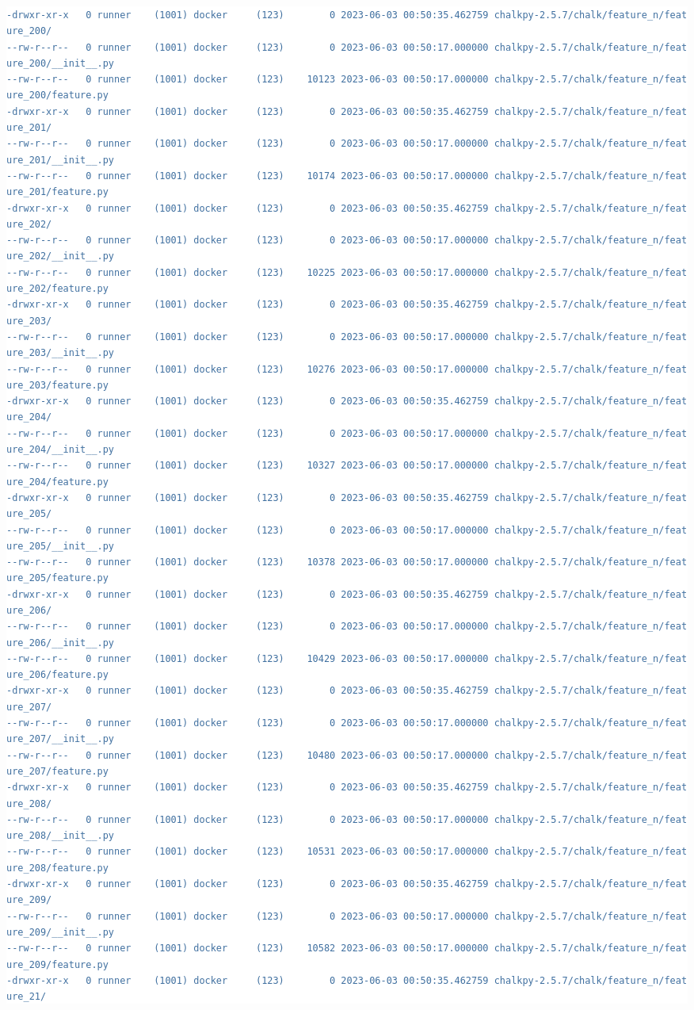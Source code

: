 ```diff
-drwxr-xr-x   0 runner    (1001) docker     (123)        0 2023-06-03 00:50:35.462759 chalkpy-2.5.7/chalk/feature_n/feature_200/
--rw-r--r--   0 runner    (1001) docker     (123)        0 2023-06-03 00:50:17.000000 chalkpy-2.5.7/chalk/feature_n/feature_200/__init__.py
--rw-r--r--   0 runner    (1001) docker     (123)    10123 2023-06-03 00:50:17.000000 chalkpy-2.5.7/chalk/feature_n/feature_200/feature.py
-drwxr-xr-x   0 runner    (1001) docker     (123)        0 2023-06-03 00:50:35.462759 chalkpy-2.5.7/chalk/feature_n/feature_201/
--rw-r--r--   0 runner    (1001) docker     (123)        0 2023-06-03 00:50:17.000000 chalkpy-2.5.7/chalk/feature_n/feature_201/__init__.py
--rw-r--r--   0 runner    (1001) docker     (123)    10174 2023-06-03 00:50:17.000000 chalkpy-2.5.7/chalk/feature_n/feature_201/feature.py
-drwxr-xr-x   0 runner    (1001) docker     (123)        0 2023-06-03 00:50:35.462759 chalkpy-2.5.7/chalk/feature_n/feature_202/
--rw-r--r--   0 runner    (1001) docker     (123)        0 2023-06-03 00:50:17.000000 chalkpy-2.5.7/chalk/feature_n/feature_202/__init__.py
--rw-r--r--   0 runner    (1001) docker     (123)    10225 2023-06-03 00:50:17.000000 chalkpy-2.5.7/chalk/feature_n/feature_202/feature.py
-drwxr-xr-x   0 runner    (1001) docker     (123)        0 2023-06-03 00:50:35.462759 chalkpy-2.5.7/chalk/feature_n/feature_203/
--rw-r--r--   0 runner    (1001) docker     (123)        0 2023-06-03 00:50:17.000000 chalkpy-2.5.7/chalk/feature_n/feature_203/__init__.py
--rw-r--r--   0 runner    (1001) docker     (123)    10276 2023-06-03 00:50:17.000000 chalkpy-2.5.7/chalk/feature_n/feature_203/feature.py
-drwxr-xr-x   0 runner    (1001) docker     (123)        0 2023-06-03 00:50:35.462759 chalkpy-2.5.7/chalk/feature_n/feature_204/
--rw-r--r--   0 runner    (1001) docker     (123)        0 2023-06-03 00:50:17.000000 chalkpy-2.5.7/chalk/feature_n/feature_204/__init__.py
--rw-r--r--   0 runner    (1001) docker     (123)    10327 2023-06-03 00:50:17.000000 chalkpy-2.5.7/chalk/feature_n/feature_204/feature.py
-drwxr-xr-x   0 runner    (1001) docker     (123)        0 2023-06-03 00:50:35.462759 chalkpy-2.5.7/chalk/feature_n/feature_205/
--rw-r--r--   0 runner    (1001) docker     (123)        0 2023-06-03 00:50:17.000000 chalkpy-2.5.7/chalk/feature_n/feature_205/__init__.py
--rw-r--r--   0 runner    (1001) docker     (123)    10378 2023-06-03 00:50:17.000000 chalkpy-2.5.7/chalk/feature_n/feature_205/feature.py
-drwxr-xr-x   0 runner    (1001) docker     (123)        0 2023-06-03 00:50:35.462759 chalkpy-2.5.7/chalk/feature_n/feature_206/
--rw-r--r--   0 runner    (1001) docker     (123)        0 2023-06-03 00:50:17.000000 chalkpy-2.5.7/chalk/feature_n/feature_206/__init__.py
--rw-r--r--   0 runner    (1001) docker     (123)    10429 2023-06-03 00:50:17.000000 chalkpy-2.5.7/chalk/feature_n/feature_206/feature.py
-drwxr-xr-x   0 runner    (1001) docker     (123)        0 2023-06-03 00:50:35.462759 chalkpy-2.5.7/chalk/feature_n/feature_207/
--rw-r--r--   0 runner    (1001) docker     (123)        0 2023-06-03 00:50:17.000000 chalkpy-2.5.7/chalk/feature_n/feature_207/__init__.py
--rw-r--r--   0 runner    (1001) docker     (123)    10480 2023-06-03 00:50:17.000000 chalkpy-2.5.7/chalk/feature_n/feature_207/feature.py
-drwxr-xr-x   0 runner    (1001) docker     (123)        0 2023-06-03 00:50:35.462759 chalkpy-2.5.7/chalk/feature_n/feature_208/
--rw-r--r--   0 runner    (1001) docker     (123)        0 2023-06-03 00:50:17.000000 chalkpy-2.5.7/chalk/feature_n/feature_208/__init__.py
--rw-r--r--   0 runner    (1001) docker     (123)    10531 2023-06-03 00:50:17.000000 chalkpy-2.5.7/chalk/feature_n/feature_208/feature.py
-drwxr-xr-x   0 runner    (1001) docker     (123)        0 2023-06-03 00:50:35.462759 chalkpy-2.5.7/chalk/feature_n/feature_209/
--rw-r--r--   0 runner    (1001) docker     (123)        0 2023-06-03 00:50:17.000000 chalkpy-2.5.7/chalk/feature_n/feature_209/__init__.py
--rw-r--r--   0 runner    (1001) docker     (123)    10582 2023-06-03 00:50:17.000000 chalkpy-2.5.7/chalk/feature_n/feature_209/feature.py
-drwxr-xr-x   0 runner    (1001) docker     (123)        0 2023-06-03 00:50:35.462759 chalkpy-2.5.7/chalk/feature_n/feature_21/
```